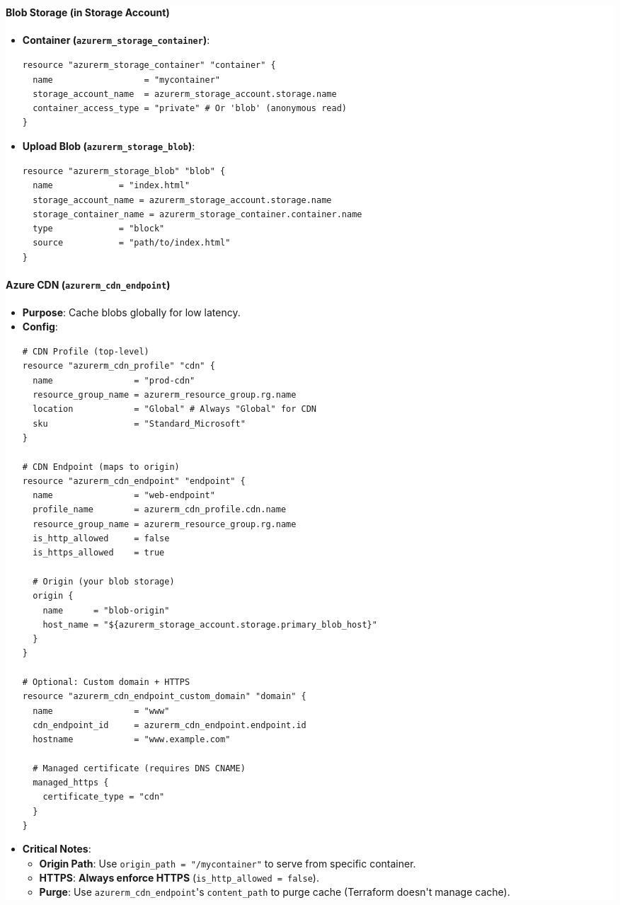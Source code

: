 #### **Blob Storage (in Storage Account)**  
- **Container (`azurerm_storage_container`)**:  
  ```hcl
  resource "azurerm_storage_container" "container" {
    name                  = "mycontainer"
    storage_account_name  = azurerm_storage_account.storage.name
    container_access_type = "private" # Or 'blob' (anonymous read)
  }
  ```
- **Upload Blob (`azurerm_storage_blob`)**:  
  ```hcl
  resource "azurerm_storage_blob" "blob" {
    name             = "index.html"
    storage_account_name = azurerm_storage_account.storage.name
    storage_container_name = azurerm_storage_container.container.name
    type             = "block"
    source           = "path/to/index.html"
  }
  ```

#### **Azure CDN (`azurerm_cdn_endpoint`)**  
- **Purpose**: Cache blobs globally for low latency.  
- **Config**:  
  ```hcl
  # CDN Profile (top-level)
  resource "azurerm_cdn_profile" "cdn" {
    name                = "prod-cdn"
    resource_group_name = azurerm_resource_group.rg.name
    location            = "Global" # Always "Global" for CDN
    sku                 = "Standard_Microsoft"
  }
  
  # CDN Endpoint (maps to origin)
  resource "azurerm_cdn_endpoint" "endpoint" {
    name                = "web-endpoint"
    profile_name        = azurerm_cdn_profile.cdn.name
    resource_group_name = azurerm_resource_group.rg.name
    is_http_allowed     = false
    is_https_allowed    = true
    
    # Origin (your blob storage)
    origin {
      name      = "blob-origin"
      host_name = "${azurerm_storage_account.storage.primary_blob_host}"
    }
  }
  
  # Optional: Custom domain + HTTPS
  resource "azurerm_cdn_endpoint_custom_domain" "domain" {
    name                = "www"
    cdn_endpoint_id     = azurerm_cdn_endpoint.endpoint.id
    hostname            = "www.example.com"
    
    # Managed certificate (requires DNS CNAME)
    managed_https {
      certificate_type = "cdn"
    }
  }
  ```
- **Critical Notes**:  
  - **Origin Path**: Use `origin_path = "/mycontainer"` to serve from specific container.  
  - **HTTPS**: **Always enforce HTTPS** (`is_http_allowed = false`).  
  - **Purge**: Use `azurerm_cdn_endpoint`'s `content_path` to purge cache (Terraform doesn't manage cache).  